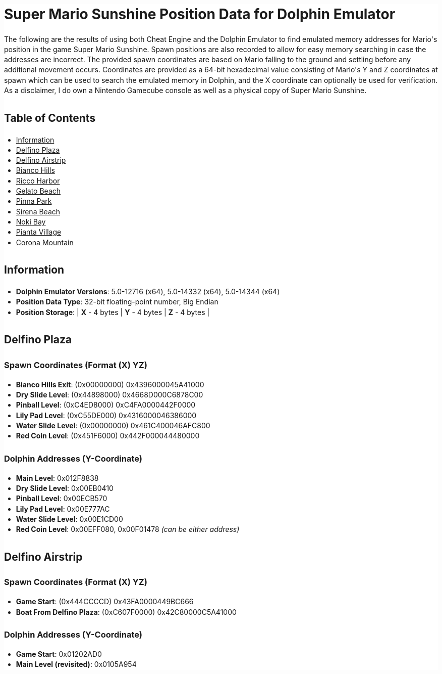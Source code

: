 # Super Mario Sunshine Position Data for Dolphin Emulator
The following are the results of using both Cheat Engine and the Dolphin Emulator to find emulated memory addresses for Mario's position in the game Super Mario Sunshine. Spawn positions are also recorded to allow for easy memory searching in case the addresses are incorrect. The provided spawn coordinates are based on Mario falling to the ground and settling before any additional movement occurs. Coordinates are provided as a 64-bit hexadecimal value consisting of Mario's Y and Z coordinates at spawn which can be used to search the emulated memory in Dolphin, and the X coordinate can optionally be used for verification. As a disclaimer, I do own a Nintendo Gamecube console as well as a physical copy of Super Mario Sunshine.

## Table of Contents
* [Information](#information)
* [Delfino Plaza](#delfino-plaza)
* [Delfino Airstrip](#delfino-airstrip)
* [Bianco Hills](#bianco-hills)
* [Ricco Harbor](#ricco-harbor)
* [Gelato Beach](#gelato-beach)
* [Pinna Park](#pinna-park)
* [Sirena Beach](#sirena-beach)
* [Noki Bay](#noki-bay)
* [Pianta Village](#pianta-village)
* [Corona Mountain](#corona-mountain)

## Information
* **Dolphin Emulator Versions**: 5.0-12716 (x64), 5.0-14332 (x64), 5.0-14344 (x64)
* **Position Data Type**: 32-bit floating-point number, Big Endian
* **Position Storage**: | **X** - 4 bytes | **Y** - 4 bytes | **Z** - 4 bytes |

## Delfino Plaza
### Spawn Coordinates (Format (X) YZ)
* **Bianco Hills Exit**: (0x00000000) 0x4396000045A41000
* **Dry Slide Level**: (0x44898000) 0x4668D000C6878C00
* **Pinball Level**: (0xC4ED8000) 0xC4FA0000442F0000
* **Lily Pad Level**: (0xC55DE000) 0x4316000046386000
* **Water Slide Level**: (0x00000000) 0x461C400046AFC800
* **Red Coin Level**: (0x451F6000) 0x442F000044480000
### Dolphin Addresses (Y-Coordinate)
* **Main Level**: 0x012F8838
* **Dry Slide Level**: 0x00EB0410
* **Pinball Level**: 0x00ECB570
* **Lily Pad Level**: 0x00E777AC
* **Water Slide Level**: 0x00E1CD00
* **Red Coin Level**: 0x00EFF080, 0x00F01478 _(can be either address)_

## Delfino Airstrip
### Spawn Coordinates (Format (X) YZ)
* **Game Start**: (0x444CCCCD) 0x43FA0000449BC666
* **Boat From Delfino Plaza**: (0xC607F0000) 0x42C80000C5A41000
### Dolphin Addresses (Y-Coordinate)
* **Game Start**: 0x01202AD0
* **Main Level (revisited)**: 0x0105A954
